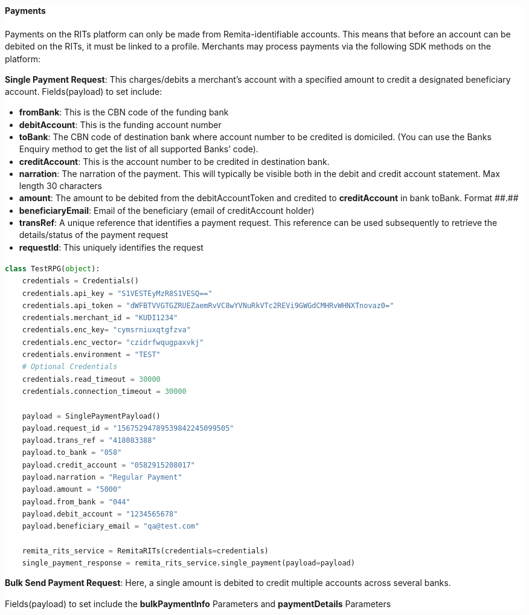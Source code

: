 #### Payments
Payments on the RITs platform can only be made from Remita-identifiable accounts. This means that before an account can be debited on the RITs, it must be linked to a profile. Merchants may process payments via the following SDK methods on the platform:

**Single Payment Request**: This charges/debits a merchant’s account with a specified amount to credit a designated beneficiary account. Fields(payload) to set include:

- **fromBank**: This is the CBN code of the funding bank
- **debitAccount**: This is the funding account number
- **toBank**: The CBN code of destination bank where account number to be credited is domiciled. (You can use the Banks Enquiry method to get the list of all supported Banks’ code).
- **creditAccount**: This is the account number to be credited in destination bank.
- **narration**: The narration of the payment. This will typically be visible both in the debit and credit account statement. Max length 30 characters
- **amount**: The amount to be debited from the debitAccountToken and credited to **creditAccount** in bank toBank. Format ##.##
- **beneficiaryEmail**: Email of the beneficiary (email of creditAccount holder)
- **transRef**: A unique reference that identifies a payment request. This reference can be used subsequently to retrieve the details/status of the payment request
- **requestId**: This uniquely identifies the request

```python
class TestRPG(object):
    credentials = Credentials()
    credentials.api_key = "S1VESTEyMzR8S1VESQ=="
    credentials.api_token = "dWFBTVVGTGZRUEZaemRvVC8wYVNuRkVTc2REVi9GWGdCMHRvWHNXTnovaz0="
    credentials.merchant_id = "KUDI1234"
    credentials.enc_key= "cymsrniuxqtgfzva"
    credentials.enc_vector= "czidrfwqugpaxvkj"
    credentials.environment = "TEST"
    # Optional Credentials
    credentials.read_timeout = 30000
    credentials.connection_timeout = 30000

    payload = SinglePaymentPayload()
    payload.request_id = "15675294789539842245099505"
    payload.trans_ref = "418083388"
    payload.to_bank = "058"
    payload.credit_account = "0582915208017"
    payload.narration = "Regular Payment"
    payload.amount = "5000"
    payload.from_bank = "044"
    payload.debit_account = "1234565678"
    payload.beneficiary_email = "qa@test.com"

    remita_rits_service = RemitaRITs(credentials=credentials)
    single_payment_response = remita_rits_service.single_payment(payload=payload)
```
**Bulk Send Payment Request**: Here, a single amount is debited to credit multiple accounts across several banks. 

Fields(payload) to set include the **bulkPaymentInfo** Parameters and **paymentDetails** Parameters
